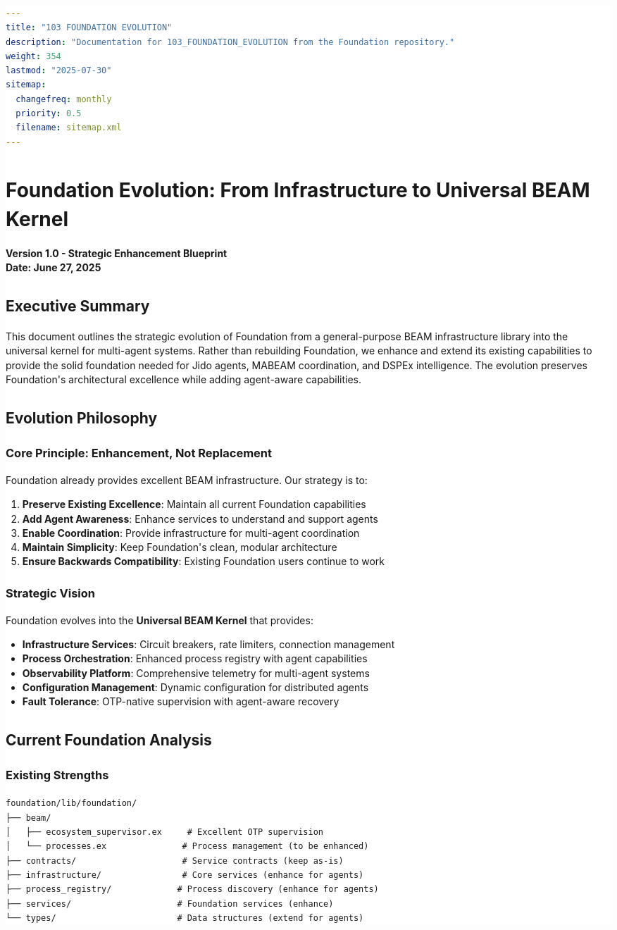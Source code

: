```yaml
---
title: "103 FOUNDATION EVOLUTION"
description: "Documentation for 103_FOUNDATION_EVOLUTION from the Foundation repository."
weight: 354
lastmod: "2025-07-30"
sitemap:
  changefreq: monthly
  priority: 0.5
  filename: sitemap.xml
---
```


# Foundation Evolution: From Infrastructure to Universal BEAM Kernel
**Version 1.0 - Strategic Enhancement Blueprint**  
**Date: June 27, 2025**

## Executive Summary

This document outlines the strategic evolution of Foundation from a general-purpose BEAM infrastructure library into the universal kernel for multi-agent systems. Rather than rebuilding Foundation, we enhance and extend its existing capabilities to provide the solid foundation needed for Jido agents, MABEAM coordination, and DSPEx intelligence. The evolution preserves Foundation's architectural excellence while adding agent-aware capabilities.

## Evolution Philosophy

### Core Principle: Enhancement, Not Replacement

Foundation already provides excellent BEAM infrastructure. Our strategy is to:

1. **Preserve Existing Excellence**: Maintain all current Foundation capabilities
2. **Add Agent Awareness**: Enhance services to understand and support agents
3. **Enable Coordination**: Provide infrastructure for multi-agent coordination
4. **Maintain Simplicity**: Keep Foundation's clean, modular architecture
5. **Ensure Backwards Compatibility**: Existing Foundation users continue to work

### Strategic Vision

Foundation evolves into the **Universal BEAM Kernel** that provides:
- **Infrastructure Services**: Circuit breakers, rate limiters, connection management
- **Process Orchestration**: Enhanced process registry with agent capabilities
- **Observability Platform**: Comprehensive telemetry for multi-agent systems
- **Configuration Management**: Dynamic configuration for distributed agents
- **Fault Tolerance**: OTP-native supervision with agent-aware recovery

## Current Foundation Analysis

### Existing Strengths
```
foundation/lib/foundation/
├── beam/
│   ├── ecosystem_supervisor.ex     # Excellent OTP supervision
│   └── processes.ex               # Process management (to be enhanced)
├── contracts/                     # Service contracts (keep as-is)
├── infrastructure/                # Core services (enhance for agents)
├── process_registry/             # Process discovery (enhance for agents)
├── services/                     # Foundation services (enhance)
└── types/                        # Data structures (extend for agents)
```
